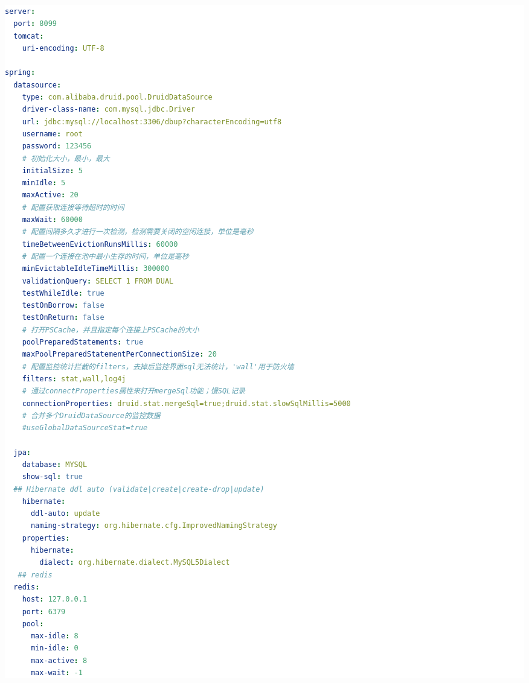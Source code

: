 ```yml
server:
  port: 8099
  tomcat:
    uri-encoding: UTF-8

spring:
  datasource:
    type: com.alibaba.druid.pool.DruidDataSource
    driver-class-name: com.mysql.jdbc.Driver
    url: jdbc:mysql://localhost:3306/dbup?characterEncoding=utf8
    username: root
    password: 123456
    # 初始化大小，最小，最大
    initialSize: 5
    minIdle: 5
    maxActive: 20
    # 配置获取连接等待超时的时间
    maxWait: 60000
    # 配置间隔多久才进行一次检测，检测需要关闭的空闲连接，单位是毫秒
    timeBetweenEvictionRunsMillis: 60000
    # 配置一个连接在池中最小生存的时间，单位是毫秒
    minEvictableIdleTimeMillis: 300000
    validationQuery: SELECT 1 FROM DUAL
    testWhileIdle: true
    testOnBorrow: false
    testOnReturn: false
    # 打开PSCache，并且指定每个连接上PSCache的大小
    poolPreparedStatements: true
    maxPoolPreparedStatementPerConnectionSize: 20
    # 配置监控统计拦截的filters，去掉后监控界面sql无法统计，'wall'用于防火墙
    filters: stat,wall,log4j
    # 通过connectProperties属性来打开mergeSql功能；慢SQL记录
    connectionProperties: druid.stat.mergeSql=true;druid.stat.slowSqlMillis=5000
    # 合并多个DruidDataSource的监控数据
    #useGlobalDataSourceStat=true

  jpa:
    database: MYSQL
    show-sql: true
  ## Hibernate ddl auto (validate|create|create-drop|update)
    hibernate:
      ddl-auto: update
      naming-strategy: org.hibernate.cfg.ImprovedNamingStrategy
    properties:
      hibernate:
        dialect: org.hibernate.dialect.MySQL5Dialect
   ## redis
  redis:
    host: 127.0.0.1
    port: 6379
    pool:
      max-idle: 8
      min-idle: 0
      max-active: 8
      max-wait: -1
```
